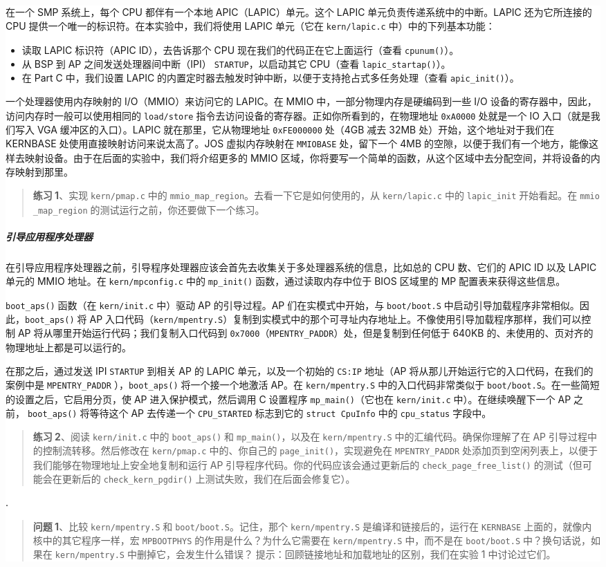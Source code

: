 
在一个 SMP 系统上，每个 CPU 都伴有一个本地 APIC（LAPIC）单元。这个 LAPIC 单元负责传递系统中的中断。LAPIC 还为它所连接的 CPU 提供一个唯一的标识符。在本实验中，我们将使用 LAPIC 单元（它在 `kern/lapic.c` 中）中的下列基本功能：


* 读取 LAPIC 标识符（APIC ID），去告诉那个 CPU 现在我们的代码正在它上面运行（查看 `cpunum()`）。
* 从 BSP 到 AP 之间发送处理器间中断（IPI） `STARTUP`，以启动其它 CPU（查看 `lapic_startap()`）。
* 在 Part C 中，我们设置 LAPIC 的内置定时器去触发时钟中断，以便于支持抢占式多任务处理（查看 `apic_init()`）。


一个处理器使用内存映射的 I/O（MMIO）来访问它的 LAPIC。在 MMIO 中，一部分物理内存是硬编码到一些 I/O 设备的寄存器中，因此，访问内存时一般可以使用相同的 `load/store` 指令去访问设备的寄存器。正如你所看到的，在物理地址 `0xA0000` 处就是一个 IO 入口（就是我们写入 VGA 缓冲区的入口）。LAPIC 就在那里，它从物理地址 `0xFE000000` 处（4GB 减去 32MB 处）开始，这个地址对于我们在 KERNBASE 处使用直接映射访问来说太高了。JOS 虚拟内存映射在 `MMIOBASE` 处，留下一个 4MB 的空隙，以便于我们有一个地方，能像这样去映射设备。由于在后面的实验中，我们将介绍更多的 MMIO 区域，你将要写一个简单的函数，从这个区域中去分配空间，并将设备的内存映射到那里。



> 
> **练习 1**、实现 `kern/pmap.c` 中的 `mmio_map_region`。去看一下它是如何使用的，从 `kern/lapic.c` 中的 `lapic_init` 开始看起。在 `mmio_map_region` 的测试运行之前，你还要做下一个练习。
> 
> 
> 


##### 引导应用程序处理器


在引导应用程序处理器之前，引导程序处理器应该会首先去收集关于多处理器系统的信息，比如总的 CPU 数、它们的 APIC ID 以及 LAPIC 单元的 MMIO 地址。在 `kern/mpconfig.c` 中的 `mp_init()` 函数，通过读取内存中位于 BIOS 区域里的 MP 配置表来获得这些信息。


`boot_aps()` 函数（在 `kern/init.c` 中）驱动 AP 的引导过程。AP 们在实模式中开始，与 `boot/boot.S` 中启动引导加载程序非常相似。因此，`boot_aps()` 将 AP 入口代码（`kern/mpentry.S`）复制到实模式中的那个可寻址内存地址上。不像使用引导加载程序那样，我们可以控制 AP 将从哪里开始运行代码；我们复制入口代码到 `0x7000`（`MPENTRY_PADDR`）处，但是复制到任何低于 640KB 的、未使用的、页对齐的物理地址上都是可以运行的。


在那之后，通过发送 IPI `STARTUP` 到相关 AP 的 LAPIC 单元，以及一个初始的 `CS:IP` 地址（AP 将从那儿开始运行它的入口代码，在我们的案例中是 `MPENTRY_PADDR` ），`boot_aps()` 将一个接一个地激活 AP。在 `kern/mpentry.S` 中的入口代码非常类似于 `boot/boot.S`。在一些简短的设置之后，它启用分页，使 AP 进入保护模式，然后调用 C 设置程序 `mp_main()`（它也在 `kern/init.c` 中）。在继续唤醒下一个 AP 之前， `boot_aps()` 将等待这个 AP 去传递一个 `CPU_STARTED` 标志到它的 `struct CpuInfo` 中的 `cpu_status` 字段中。



> 
> **练习 2**、阅读 `kern/init.c` 中的 `boot_aps()` 和 `mp_main()`，以及在 `kern/mpentry.S` 中的汇编代码。确保你理解了在 AP 引导过程中的控制流转移。然后修改在 `kern/pmap.c` 中的、你自己的 `page_init()`，实现避免在 `MPENTRY_PADDR` 处添加页到空闲列表上，以便于我们能够在物理地址上安全地复制和运行 AP 引导程序代码。你的代码应该会通过更新后的 `check_page_free_list()` 的测试（但可能会在更新后的 `check_kern_pgdir()` 上测试失败，我们在后面会修复它）。
> 
> 
> 


.



> 
> **问题 1**、比较 `kern/mpentry.S` 和 `boot/boot.S`。记住，那个 `kern/mpentry.S` 是编译和链接后的，运行在 `KERNBASE` 上面的，就像内核中的其它程序一样，宏 `MPBOOTPHYS` 的作用是什么？为什么它需要在 `kern/mpentry.S` 中，而不是在 `boot/boot.S` 中？换句话说，如果在 `kern/mpentry.S` 中删掉它，会发生什么错误？ 提示：回顾链接地址和加载地址的区别，我们在实验 1 中讨论过它们。
> 
> 
> 
